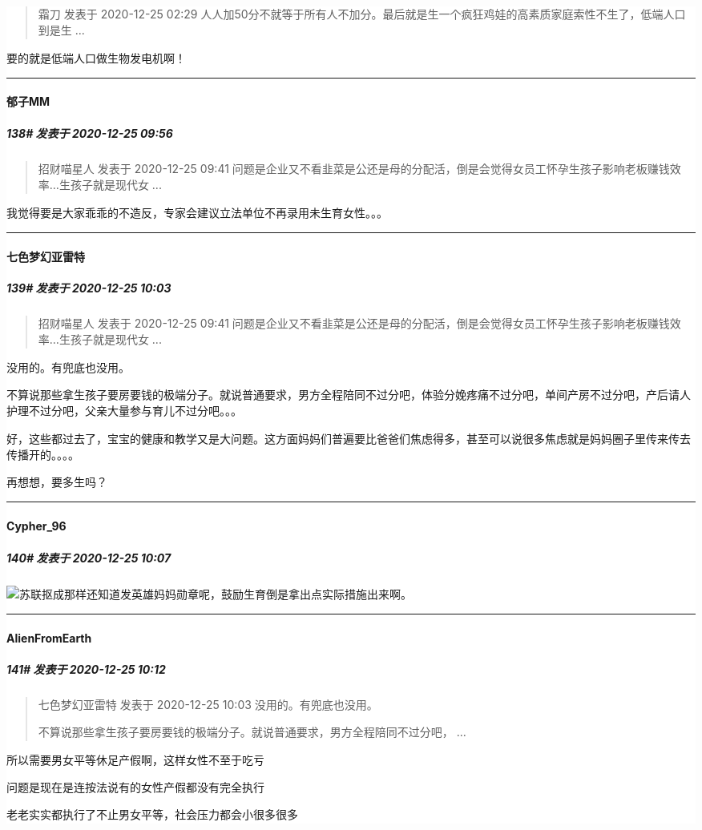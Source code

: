 
<blockquote>霜刀 发表于 2020-12-25 02:29
人人加50分不就等于所有人不加分。最后就是生一个疯狂鸡娃的高素质家庭索性不生了，低端人口到是生 ...</blockquote>
要的就是低端人口做生物发电机啊！


-----

####  郁子MM  
##### 138#       发表于 2020-12-25 09:56


<blockquote>招财喵星人 发表于 2020-12-25 09:41
问题是企业又不看韭菜是公还是母的分配活，倒是会觉得女员工怀孕生孩子影响老板赚钱效率…生孩子就是现代女 ...</blockquote>
我觉得要是大家乖乖的不造反，专家会建议立法单位不再录用未生育女性。。。


-----

####  七色梦幻亚雷特  
##### 139#       发表于 2020-12-25 10:03


<blockquote>招财喵星人 发表于 2020-12-25 09:41
问题是企业又不看韭菜是公还是母的分配活，倒是会觉得女员工怀孕生孩子影响老板赚钱效率…生孩子就是现代女 ...</blockquote>
没用的。有兜底也没用。

不算说那些拿生孩子要房要钱的极端分子。就说普通要求，男方全程陪同不过分吧，体验分娩疼痛不过分吧，单间产房不过分吧，产后请人护理不过分吧，父亲大量参与育儿不过分吧。。。

好，这些都过去了，宝宝的健康和教学又是大问题。这方面妈妈们普遍要比爸爸们焦虑得多，甚至可以说很多焦虑就是妈妈圈子里传来传去传播开的。。。。

再想想，要多生吗？


-----

####  Cypher_96  
##### 140#       发表于 2020-12-25 10:07


<img src="https://static.saraba1st.com/image/smiley/face2017/027.png" referrerpolicy="no-referrer">苏联抠成那样还知道发英雄妈妈勋章呢，鼓励生育倒是拿出点实际措施出来啊。


-----

####  AlienFromEarth  
##### 141#       发表于 2020-12-25 10:12


<blockquote>七色梦幻亚雷特 发表于 2020-12-25 10:03
没用的。有兜底也没用。

不算说那些拿生孩子要房要钱的极端分子。就说普通要求，男方全程陪同不过分吧， ...</blockquote>
所以需要男女平等休足产假啊，这样女性不至于吃亏


问题是现在是连按法说有的女性产假都没有完全执行


老老实实都执行了不止男女平等，社会压力都会小很多很多
